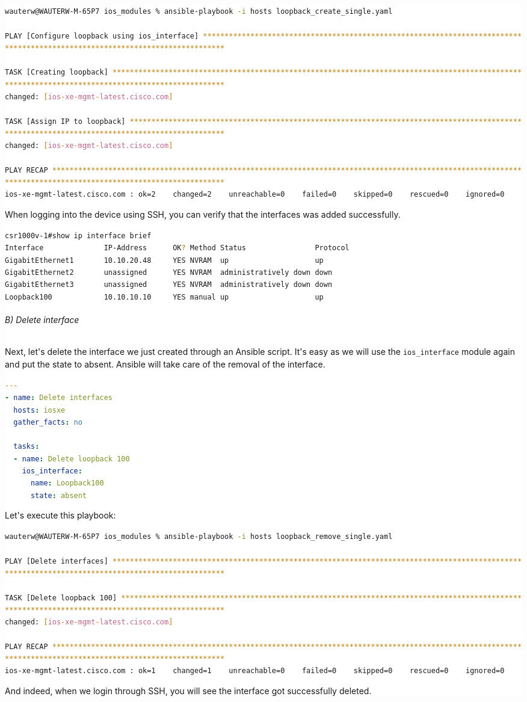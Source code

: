 ```bash
wauterw@WAUTERW-M-65P7 ios_modules % ansible-playbook -i hosts loopback_create_single.yaml 

PLAY [Configure loopback using ios_interface] *****************************************************************************************************************************

TASK [Creating loopback] **************************************************************************************************************************************************
changed: [ios-xe-mgmt-latest.cisco.com]

TASK [Assign IP to loopback] **********************************************************************************************************************************************
changed: [ios-xe-mgmt-latest.cisco.com]

PLAY RECAP ****************************************************************************************************************************************************************
ios-xe-mgmt-latest.cisco.com : ok=2    changed=2    unreachable=0    failed=0    skipped=0    rescued=0    ignored=0   
```
When logging into the device using SSH, you can verify that the interfaces was added successfully.
```bash
csr1000v-1#show ip interface brief
Interface              IP-Address      OK? Method Status                Protocol
GigabitEthernet1       10.10.20.48     YES NVRAM  up                    up
GigabitEthernet2       unassigned      YES NVRAM  administratively down down
GigabitEthernet3       unassigned      YES NVRAM  administratively down down
Loopback100            10.10.10.10     YES manual up                    up
```

###### B) Delete interface
Next, let's delete the interface we just created through an Ansible script. It's easy as we will use the `ios_interface` module again and put the state to absent. Ansible will take care of the removal of the interface.

```yaml
---
- name: Delete interfaces
  hosts: iosxe
  gather_facts: no

  tasks:
  - name: Delete loopback 100
    ios_interface:
      name: Loopback100
      state: absent
```
Let's execute this playbook:

```bash
wauterw@WAUTERW-M-65P7 ios_modules % ansible-playbook -i hosts loopback_remove_single.yaml 

PLAY [Delete interfaces] **************************************************************************************************************************************************

TASK [Delete loopback 100] ************************************************************************************************************************************************
changed: [ios-xe-mgmt-latest.cisco.com]

PLAY RECAP ****************************************************************************************************************************************************************
ios-xe-mgmt-latest.cisco.com : ok=1    changed=1    unreachable=0    failed=0    skipped=0    rescued=0    ignored=0   
```
And indeed, when we login through SSH, you will see the interface got successfully deleted.
